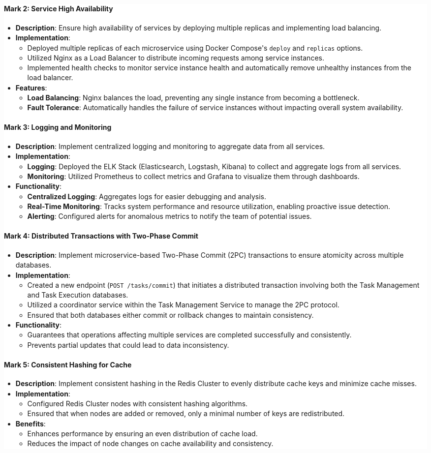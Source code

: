 #### Mark 2: Service High Availability

- **Description**: Ensure high availability of services by deploying multiple replicas and implementing load balancing.
- **Implementation**:
  - Deployed multiple replicas of each microservice using Docker Compose's `deploy` and `replicas` options.
  - Utilized Nginx as a Load Balancer to distribute incoming requests among service instances.
  - Implemented health checks to monitor service instance health and automatically remove unhealthy instances from the load balancer.
- **Features**:
  - **Load Balancing**: Nginx balances the load, preventing any single instance from becoming a bottleneck.
  - **Fault Tolerance**: Automatically handles the failure of service instances without impacting overall system availability.

#### Mark 3: Logging and Monitoring

- **Description**: Implement centralized logging and monitoring to aggregate data from all services.
- **Implementation**:
  - **Logging**: Deployed the ELK Stack (Elasticsearch, Logstash, Kibana) to collect and aggregate logs from all services.
  - **Monitoring**: Utilized Prometheus to collect metrics and Grafana to visualize them through dashboards.
- **Functionality**:
  - **Centralized Logging**: Aggregates logs for easier debugging and analysis.
  - **Real-Time Monitoring**: Tracks system performance and resource utilization, enabling proactive issue detection.
  - **Alerting**: Configured alerts for anomalous metrics to notify the team of potential issues.

#### Mark 4: Distributed Transactions with Two-Phase Commit

- **Description**: Implement microservice-based Two-Phase Commit (2PC) transactions to ensure atomicity across multiple databases.
- **Implementation**:
  - Created a new endpoint (`POST /tasks/commit`) that initiates a distributed transaction involving both the Task Management and Task Execution databases.
  - Utilized a coordinator service within the Task Management Service to manage the 2PC protocol.
  - Ensured that both databases either commit or rollback changes to maintain consistency.
- **Functionality**:
  - Guarantees that operations affecting multiple services are completed successfully and consistently.
  - Prevents partial updates that could lead to data inconsistency.

#### Mark 5: Consistent Hashing for Cache

- **Description**: Implement consistent hashing in the Redis Cluster to evenly distribute cache keys and minimize cache misses.
- **Implementation**:
  - Configured Redis Cluster nodes with consistent hashing algorithms.
  - Ensured that when nodes are added or removed, only a minimal number of keys are redistributed.
- **Benefits**:
  - Enhances performance by ensuring an even distribution of cache load.
  - Reduces the impact of node changes on cache availability and consistency.
